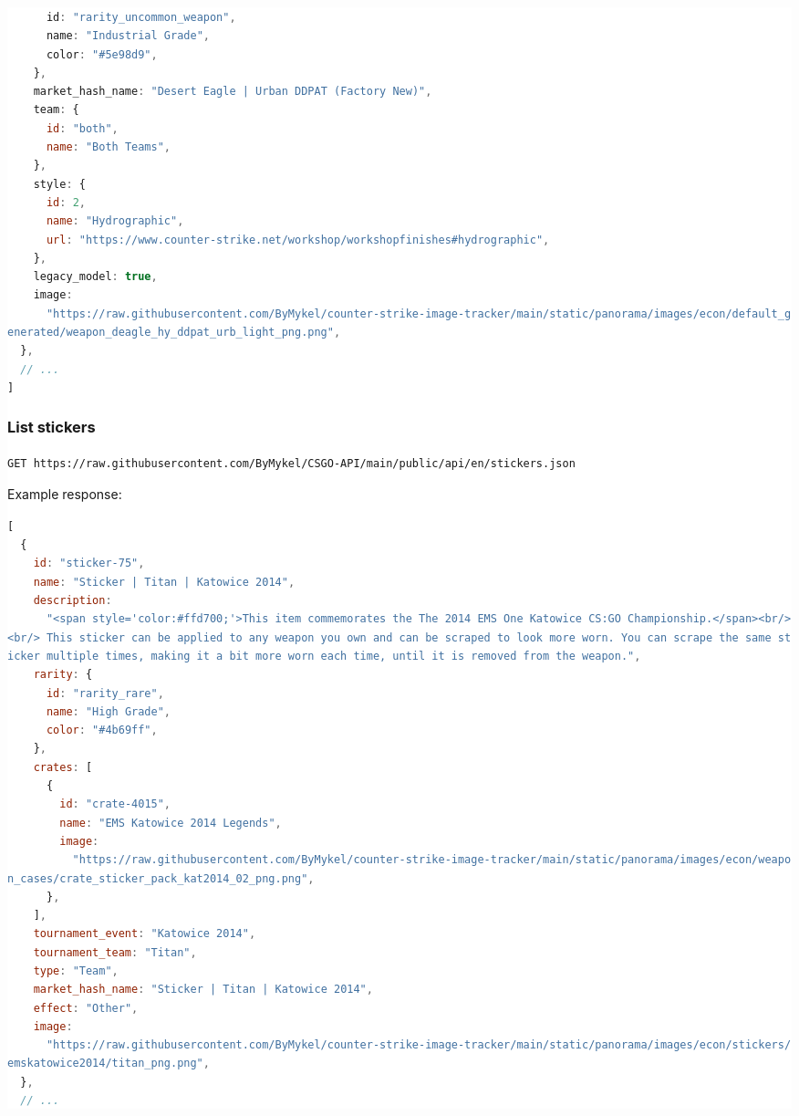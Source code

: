 ```js
      id: "rarity_uncommon_weapon",
      name: "Industrial Grade",
      color: "#5e98d9",
    },
    market_hash_name: "Desert Eagle | Urban DDPAT (Factory New)",
    team: {
      id: "both",
      name: "Both Teams",
    },
    style: {
      id: 2,
      name: "Hydrographic",
      url: "https://www.counter-strike.net/workshop/workshopfinishes#hydrographic",
    },
    legacy_model: true,
    image:
      "https://raw.githubusercontent.com/ByMykel/counter-strike-image-tracker/main/static/panorama/images/econ/default_generated/weapon_deagle_hy_ddpat_urb_light_png.png",
  },
  // ...
]
```

### List stickers

```http
GET https://raw.githubusercontent.com/ByMykel/CSGO-API/main/public/api/en/stickers.json
```

Example response:

```js
[
  {
    id: "sticker-75",
    name: "Sticker | Titan | Katowice 2014",
    description:
      "<span style='color:#ffd700;'>This item commemorates the The 2014 EMS One Katowice CS:GO Championship.</span><br/><br/> This sticker can be applied to any weapon you own and can be scraped to look more worn. You can scrape the same sticker multiple times, making it a bit more worn each time, until it is removed from the weapon.",
    rarity: {
      id: "rarity_rare",
      name: "High Grade",
      color: "#4b69ff",
    },
    crates: [
      {
        id: "crate-4015",
        name: "EMS Katowice 2014 Legends",
        image:
          "https://raw.githubusercontent.com/ByMykel/counter-strike-image-tracker/main/static/panorama/images/econ/weapon_cases/crate_sticker_pack_kat2014_02_png.png",
      },
    ],
    tournament_event: "Katowice 2014",
    tournament_team: "Titan",
    type: "Team",
    market_hash_name: "Sticker | Titan | Katowice 2014",
    effect: "Other",
    image:
      "https://raw.githubusercontent.com/ByMykel/counter-strike-image-tracker/main/static/panorama/images/econ/stickers/emskatowice2014/titan_png.png",
  },
  // ...
```